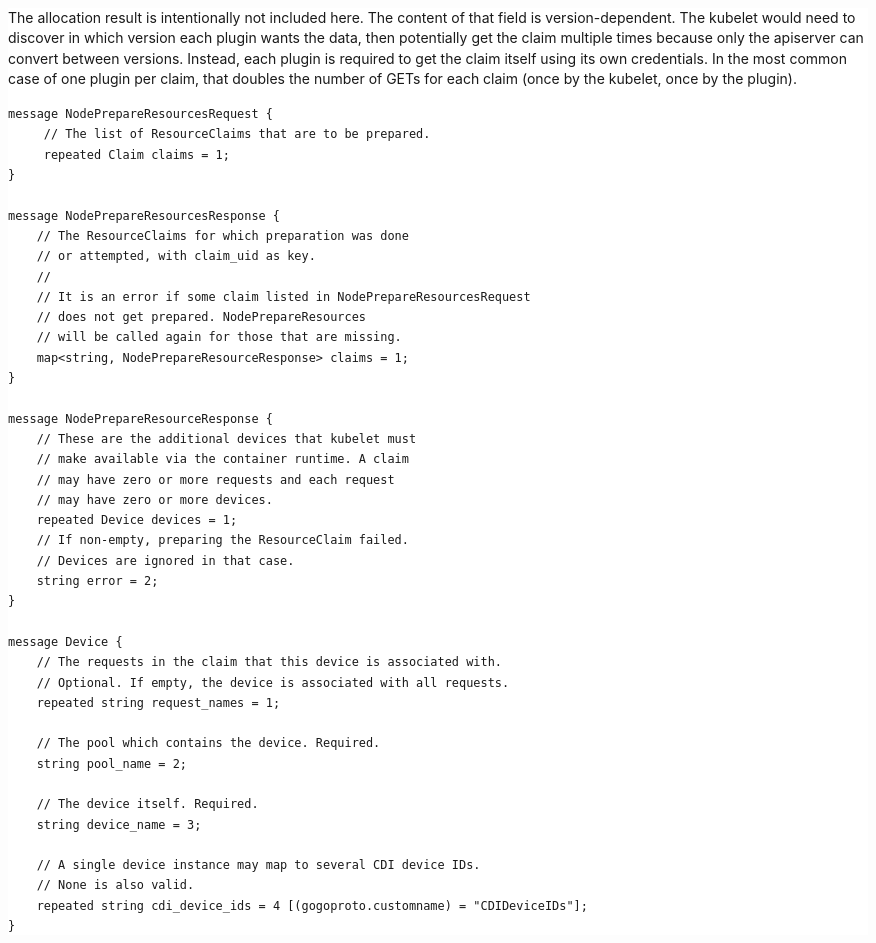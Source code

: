 The allocation result is intentionally not included here. The content of that
field is version-dependent. The kubelet would need to discover in which version
each plugin wants the data, then potentially get the claim multiple times
because only the apiserver can convert between versions. Instead, each plugin
is required to get the claim itself using its own credentials. In the most common
case of one plugin per claim, that doubles the number of GETs for each claim
(once by the kubelet, once by the plugin).

```
message NodePrepareResourcesRequest {
     // The list of ResourceClaims that are to be prepared.
     repeated Claim claims = 1;
}

message NodePrepareResourcesResponse {
    // The ResourceClaims for which preparation was done
    // or attempted, with claim_uid as key.
    //
    // It is an error if some claim listed in NodePrepareResourcesRequest
    // does not get prepared. NodePrepareResources
    // will be called again for those that are missing.
    map<string, NodePrepareResourceResponse> claims = 1;
}

message NodePrepareResourceResponse {
    // These are the additional devices that kubelet must
    // make available via the container runtime. A claim
    // may have zero or more requests and each request
    // may have zero or more devices.
    repeated Device devices = 1;
    // If non-empty, preparing the ResourceClaim failed.
    // Devices are ignored in that case.
    string error = 2;
}

message Device {
    // The requests in the claim that this device is associated with.
    // Optional. If empty, the device is associated with all requests.
    repeated string request_names = 1;

    // The pool which contains the device. Required.
    string pool_name = 2;

    // The device itself. Required.
    string device_name = 3;

    // A single device instance may map to several CDI device IDs.
    // None is also valid.
    repeated string cdi_device_ids = 4 [(gogoproto.customname) = "CDIDeviceIDs"];
}
```


[kubernetes.io]: https://kubernetes.io/
[kubernetes/enhancements]: https://git.k8s.io/enhancements
[kubernetes/kubernetes]: https://git.k8s.io/kubernetes
[kubernetes/website]: https://git.k8s.io/website
[conformance tests]: https://git.k8s.io/community/contributors/devel/sig-architecture/conformance-tests.md